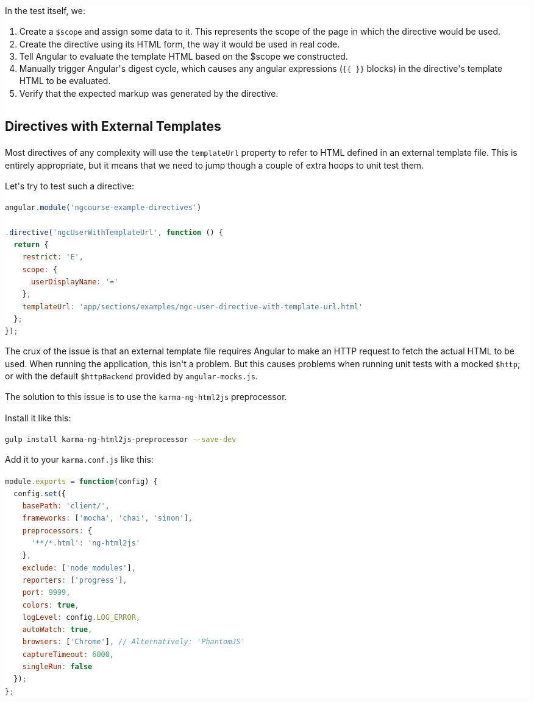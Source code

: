 In the test itself, we:

1. Create a `$scope` and assign some data to it.  This represents the scope of the
  page in which the directive would be used.
2. Create the directive using its HTML form, the way it would be used in real code.
3. Tell Angular to evaluate the template HTML based on the $scope we constructed.
4. Manually trigger Angular's digest cycle, which causes any angular expressions
  (`{{ }}` blocks) in the directive's template HTML to be evaluated.
5. Verify that the expected markup was generated by the directive.

## Directives with External Templates

Most directives of any complexity will use the `templateUrl` property to refer
to HTML defined in an external template file.  This is entirely appropriate, but
it means that we need to jump though a couple of extra hoops to unit test them.

Let's try to test such a directive:

```javascript
angular.module('ngcourse-example-directives')

.directive('ngcUserWithTemplateUrl', function () {
  return {
    restrict: 'E',
    scope: {
      userDisplayName: '='
    },
    templateUrl: 'app/sections/examples/ngc-user-directive-with-template-url.html'
  };
});
```

The crux of the issue is that an external template file requires Angular to make
an HTTP request to fetch the actual HTML to be used.  When running the
application, this isn't a problem. But this causes problems when running unit
tests with a mocked `$http`; or with the default `$httpBackend` provided by `angular-mocks.js`.

The solution to this issue is to use the `karma-ng-html2js` preprocessor.

Install it like this:

```bash
gulp install karma-ng-html2js-preprocessor --save-dev
```

Add it to your `karma.conf.js` like this:

```javascript
module.exports = function(config) {
  config.set({
    basePath: 'client/',
    frameworks: ['mocha', 'chai', 'sinon'],
    preprocessors: {
      '**/*.html': 'ng-html2js'
    },
    exclude: ['node_modules'],
    reporters: ['progress'],
    port: 9999,
    colors: true,
    logLevel: config.LOG_ERROR,
    autoWatch: true,
    browsers: ['Chrome'], // Alternatively: 'PhantomJS'
    captureTimeout: 6000,
    singleRun: false
  });
};
```
